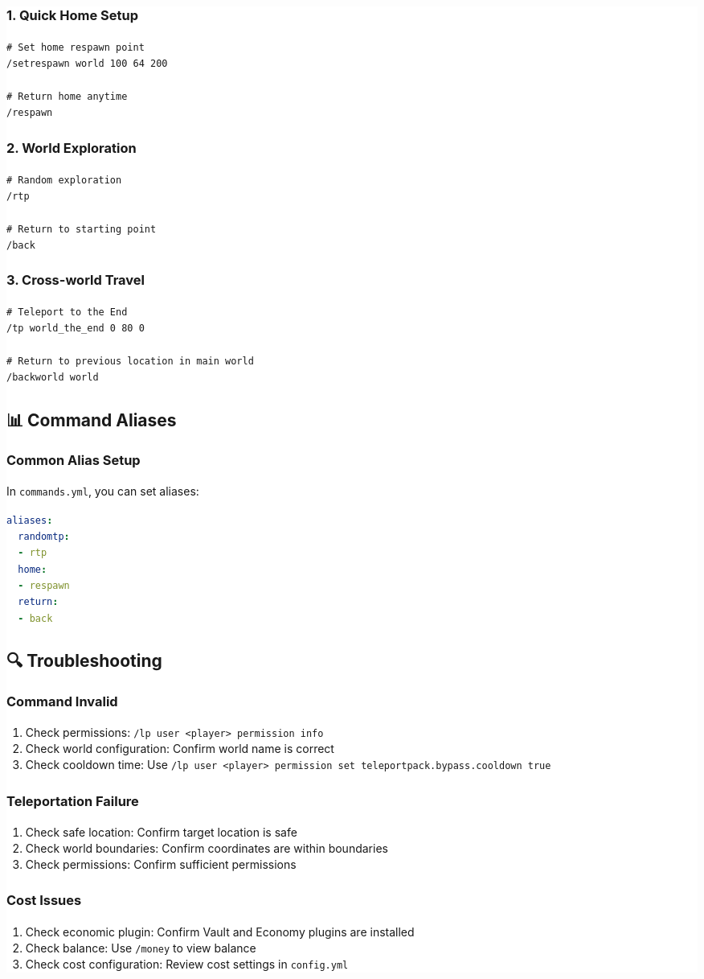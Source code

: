 ### 1. Quick Home Setup
```
# Set home respawn point
/setrespawn world 100 64 200

# Return home anytime
/respawn
```

### 2. World Exploration
```
# Random exploration
/rtp

# Return to starting point
/back
```

### 3. Cross-world Travel
```
# Teleport to the End
/tp world_the_end 0 80 0

# Return to previous location in main world
/backworld world
```

## 📊 Command Aliases

### Common Alias Setup
In `commands.yml`, you can set aliases:

```yaml
aliases:
  randomtp:
  - rtp
  home:
  - respawn
  return:
  - back
```

## 🔍 Troubleshooting

### Command Invalid
1. Check permissions: `/lp user <player> permission info`
2. Check world configuration: Confirm world name is correct
3. Check cooldown time: Use `/lp user <player> permission set teleportpack.bypass.cooldown true`

### Teleportation Failure
1. Check safe location: Confirm target location is safe
2. Check world boundaries: Confirm coordinates are within boundaries
3. Check permissions: Confirm sufficient permissions

### Cost Issues
1. Check economic plugin: Confirm Vault and Economy plugins are installed
2. Check balance: Use `/money` to view balance
3. Check cost configuration: Review cost settings in `config.yml`